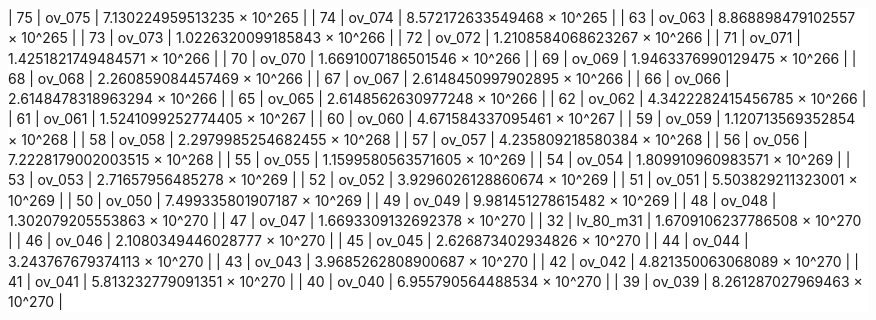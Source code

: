 | 75 | ov_075 | 7.130224959513235 × 10^265 |
| 74 | ov_074 | 8.572172633549468 × 10^265 |
| 63 | ov_063 | 8.868898479102557 × 10^265 |
| 73 | ov_073 | 1.0226320099185843 × 10^266 |
| 72 | ov_072 | 1.2108584068623267 × 10^266 |
| 71 | ov_071 | 1.4251821749484571 × 10^266 |
| 70 | ov_070 | 1.6691007186501546 × 10^266 |
| 69 | ov_069 | 1.9463376990129475 × 10^266 |
| 68 | ov_068 | 2.260859084457469 × 10^266 |
| 67 | ov_067 | 2.6148450997902895 × 10^266 |
| 66 | ov_066 | 2.6148478318963294 × 10^266 |
| 65 | ov_065 | 2.6148562630977248 × 10^266 |
| 62 | ov_062 | 4.3422282415456785 × 10^266 |
| 61 | ov_061 | 1.5241099252774405 × 10^267 |
| 60 | ov_060 | 4.671584337095461 × 10^267 |
| 59 | ov_059 | 1.120713569352854 × 10^268 |
| 58 | ov_058 | 2.2979985254682455 × 10^268 |
| 57 | ov_057 | 4.235809218580384 × 10^268 |
| 56 | ov_056 | 7.2228179002003515 × 10^268 |
| 55 | ov_055 | 1.1599580563571605 × 10^269 |
| 54 | ov_054 | 1.809910960983571 × 10^269 |
| 53 | ov_053 | 2.71657956485278 × 10^269 |
| 52 | ov_052 | 3.9296026128860674 × 10^269 |
| 51 | ov_051 | 5.503829211323001 × 10^269 |
| 50 | ov_050 | 7.499335801907187 × 10^269 |
| 49 | ov_049 | 9.981451278615482 × 10^269 |
| 48 | ov_048 | 1.302079205553863 × 10^270 |
| 47 | ov_047 | 1.6693309132692378 × 10^270 |
| 32 | lv_80_m31 | 1.6709106237786508 × 10^270 |
| 46 | ov_046 | 2.1080349446028777 × 10^270 |
| 45 | ov_045 | 2.626873402934826 × 10^270 |
| 44 | ov_044 | 3.243767679374113 × 10^270 |
| 43 | ov_043 | 3.9685262808900687 × 10^270 |
| 42 | ov_042 | 4.821350063068089 × 10^270 |
| 41 | ov_041 | 5.813232779091351 × 10^270 |
| 40 | ov_040 | 6.955790564488534 × 10^270 |
| 39 | ov_039 | 8.261287027969463 × 10^270 |